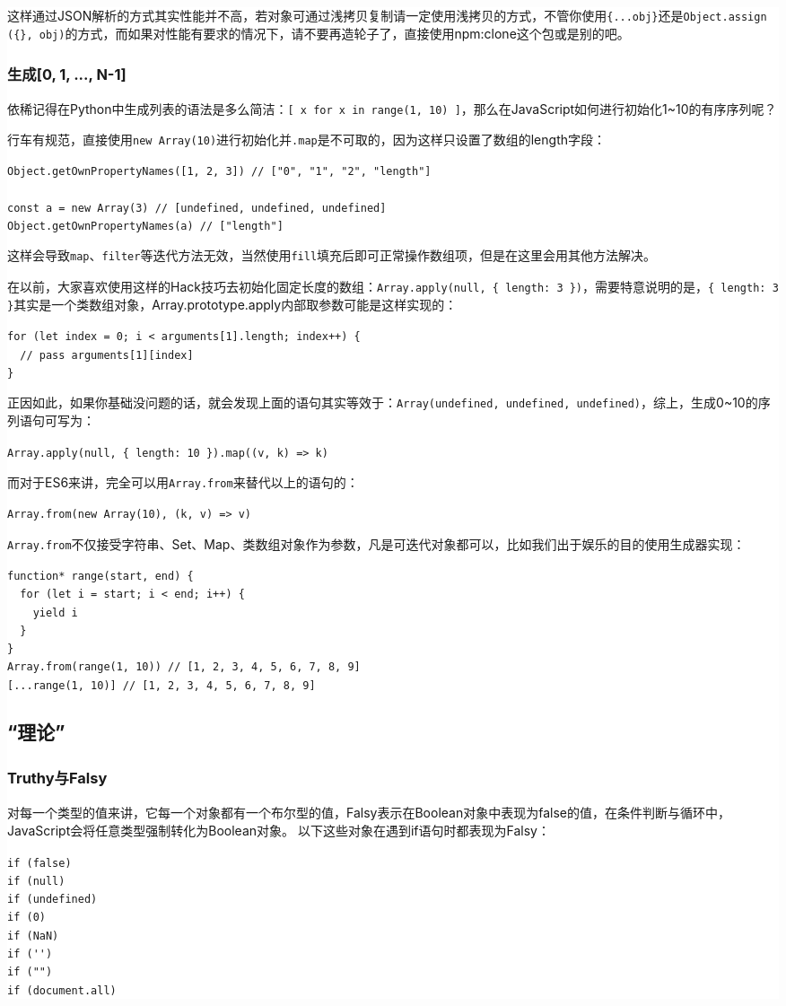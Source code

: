这样通过JSON解析的方式其实性能并不高，若对象可通过浅拷贝复制请一定使用浅拷贝的方式，不管你使用`{...obj}`还是`Object.assign({}, obj)`的方式，而如果对性能有要求的情况下，请不要再造轮子了，直接使用npm:clone这个包或是别的吧。

### 生成[0, 1, ..., N-1]
依稀记得在Python中生成列表的语法是多么简洁：`[ x for x in range(1, 10) ]`，那么在JavaScript如何进行初始化1~10的有序序列呢？

行车有规范，直接使用`new Array(10)`进行初始化并`.map`是不可取的，因为这样只设置了数组的length字段：
```
Object.getOwnPropertyNames([1, 2, 3]) // ["0", "1", "2", "length"]

const a = new Array(3) // [undefined, undefined, undefined]
Object.getOwnPropertyNames(a) // ["length"]
```

这样会导致`map`、`filter`等迭代方法无效，当然使用`fill`填充后即可正常操作数组项，但是在这里会用其他方法解决。

在以前，大家喜欢使用这样的Hack技巧去初始化固定长度的数组：`Array.apply(null, { length: 3 })`，需要特意说明的是，`{ length: 3 }`其实是一个类数组对象，Array.prototype.apply内部取参数可能是这样实现的：
```
for (let index = 0; i < arguments[1].length; index++) {
  // pass arguments[1][index]
}
```

正因如此，如果你基础没问题的话，就会发现上面的语句其实等效于：`Array(undefined, undefined, undefined)`，综上，生成0~10的序列语句可写为：
```
Array.apply(null, { length: 10 }).map((v, k) => k)
```

而对于ES6来讲，完全可以用`Array.from`来替代以上的语句的：
```
Array.from(new Array(10), (k, v) => v)
```

`Array.from`不仅接受字符串、Set、Map、类数组对象作为参数，凡是可迭代对象都可以，比如我们出于娱乐的目的使用生成器实现：
```
function* range(start, end) {
  for (let i = start; i < end; i++) {
    yield i
  }
}
Array.from(range(1, 10)) // [1, 2, 3, 4, 5, 6, 7, 8, 9]
[...range(1, 10)] // [1, 2, 3, 4, 5, 6, 7, 8, 9]
```



## “理论”
### Truthy与Falsy
对每一个类型的值来讲，它每一个对象都有一个布尔型的值，Falsy表示在Boolean对象中表现为false的值，在条件判断与循环中，JavaScript会将任意类型强制转化为Boolean对象。
以下这些对象在遇到if语句时都表现为Falsy：

```
if (false)
if (null)
if (undefined)
if (0)
if (NaN)
if ('')
if ("")
if (document.all)
```
